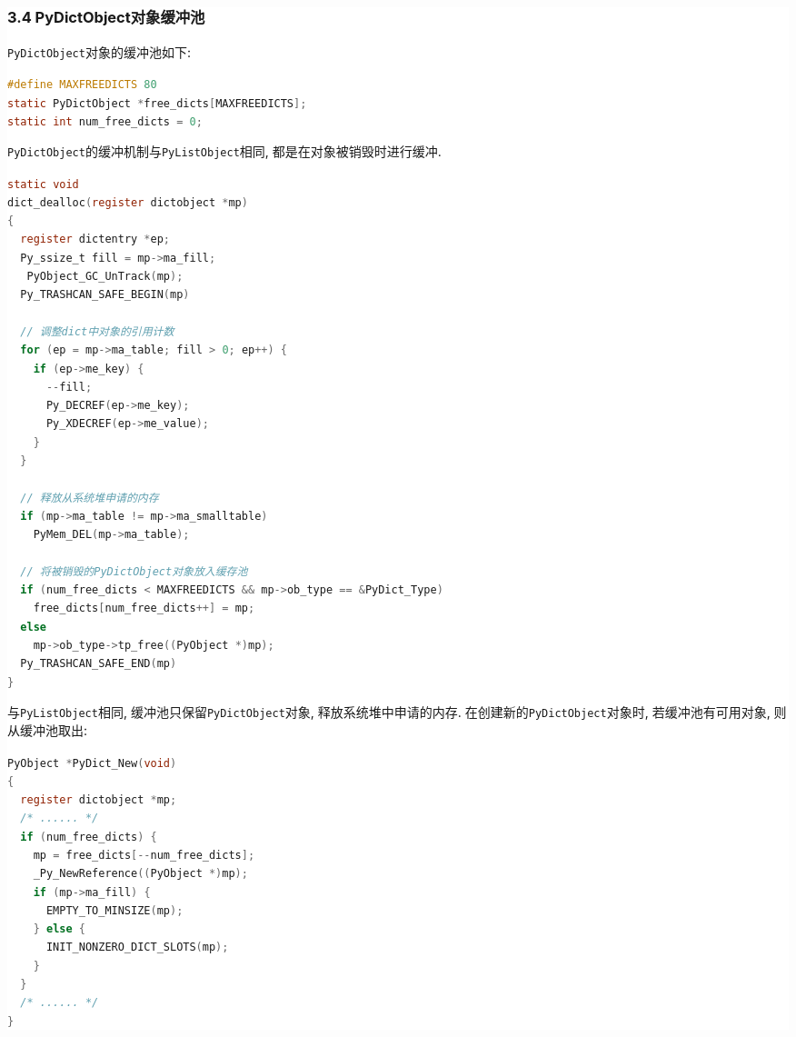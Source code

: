 ### 3.4 PyDictObject对象缓冲池
`PyDictObject`对象的缓冲池如下:
```c
#define MAXFREEDICTS 80
static PyDictObject *free_dicts[MAXFREEDICTS];
static int num_free_dicts = 0;
```

`PyDictObject`的缓冲机制与`PyListObject`相同, 都是在对象被销毁时进行缓冲.
```c
static void
dict_dealloc(register dictobject *mp)
{
  register dictentry *ep;
  Py_ssize_t fill = mp->ma_fill;
   PyObject_GC_UnTrack(mp);
  Py_TRASHCAN_SAFE_BEGIN(mp)

  // 调整dict中对象的引用计数
  for (ep = mp->ma_table; fill > 0; ep++) {
    if (ep->me_key) {
      --fill;
      Py_DECREF(ep->me_key);
      Py_XDECREF(ep->me_value);
    }
  }

  // 释放从系统堆申请的内存
  if (mp->ma_table != mp->ma_smalltable)
    PyMem_DEL(mp->ma_table);

  // 将被销毁的PyDictObject对象放入缓存池
  if (num_free_dicts < MAXFREEDICTS && mp->ob_type == &PyDict_Type)
    free_dicts[num_free_dicts++] = mp;
  else
    mp->ob_type->tp_free((PyObject *)mp);
  Py_TRASHCAN_SAFE_END(mp)
}
```

与`PyListObject`相同, 缓冲池只保留`PyDictObject`对象, 释放系统堆中申请的内存. 在创建新的`PyDictObject`对象时, 若缓冲池有可用对象, 则从缓冲池取出:
```c
PyObject *PyDict_New(void)
{
  register dictobject *mp;
  /* ...... */
  if (num_free_dicts) {
    mp = free_dicts[--num_free_dicts];
    _Py_NewReference((PyObject *)mp);
    if (mp->ma_fill) {
      EMPTY_TO_MINSIZE(mp);
    } else {
      INIT_NONZERO_DICT_SLOTS(mp);
    }
  }
  /* ...... */
}
```
